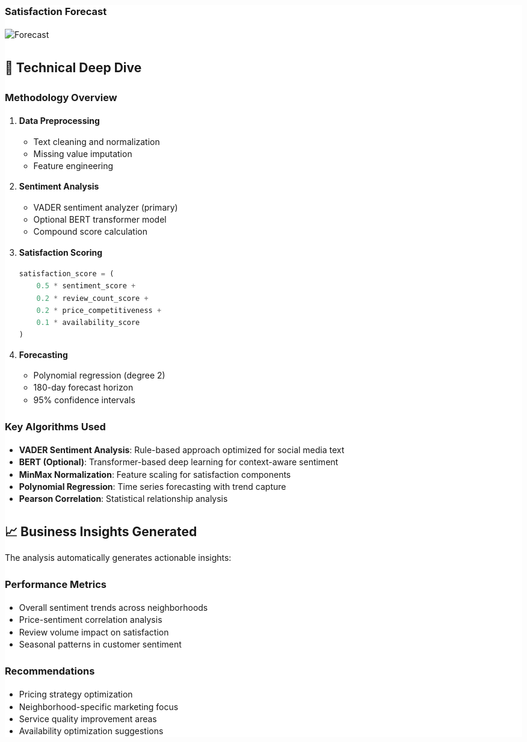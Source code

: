 ### Satisfaction Forecast
![Forecast](outputs/visualizations/satisfaction_forecast.png)

## 🔬 Technical Deep Dive

### Methodology Overview

1. **Data Preprocessing**
   - Text cleaning and normalization
   - Missing value imputation
   - Feature engineering

2. **Sentiment Analysis**
   - VADER sentiment analyzer (primary)
   - Optional BERT transformer model
   - Compound score calculation

3. **Satisfaction Scoring**
   ```python
   satisfaction_score = (
       0.5 * sentiment_score +
       0.2 * review_count_score +
       0.2 * price_competitiveness +
       0.1 * availability_score
   )
   ```

4. **Forecasting**
   - Polynomial regression (degree 2)
   - 180-day forecast horizon
   - 95% confidence intervals

### Key Algorithms Used

- **VADER Sentiment Analysis**: Rule-based approach optimized for social media text
- **BERT (Optional)**: Transformer-based deep learning for context-aware sentiment
- **MinMax Normalization**: Feature scaling for satisfaction components
- **Polynomial Regression**: Time series forecasting with trend capture
- **Pearson Correlation**: Statistical relationship analysis

## 📈 Business Insights Generated

The analysis automatically generates actionable insights:

### Performance Metrics
- Overall sentiment trends across neighborhoods
- Price-sentiment correlation analysis
- Review volume impact on satisfaction
- Seasonal patterns in customer sentiment

### Recommendations
- Pricing strategy optimization
- Neighborhood-specific marketing focus
- Service quality improvement areas
- Availability optimization suggestions
